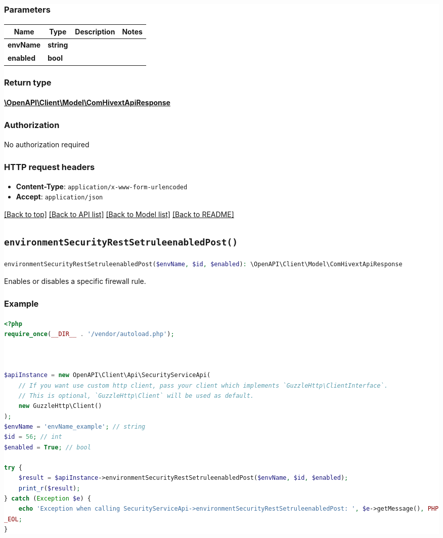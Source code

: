 ### Parameters

| Name | Type | Description  | Notes |
| ------------- | ------------- | ------------- | ------------- |
| **envName** | **string**|  | |
| **enabled** | **bool**|  | |

### Return type

[**\OpenAPI\Client\Model\ComHivextApiResponse**](../Model/ComHivextApiResponse.md)

### Authorization

No authorization required

### HTTP request headers

- **Content-Type**: `application/x-www-form-urlencoded`
- **Accept**: `application/json`

[[Back to top]](#) [[Back to API list]](../../README.md#endpoints)
[[Back to Model list]](../../README.md#models)
[[Back to README]](../../README.md)

## `environmentSecurityRestSetruleenabledPost()`

```php
environmentSecurityRestSetruleenabledPost($envName, $id, $enabled): \OpenAPI\Client\Model\ComHivextApiResponse
```



Enables or disables a specific firewall rule.

### Example

```php
<?php
require_once(__DIR__ . '/vendor/autoload.php');



$apiInstance = new OpenAPI\Client\Api\SecurityServiceApi(
    // If you want use custom http client, pass your client which implements `GuzzleHttp\ClientInterface`.
    // This is optional, `GuzzleHttp\Client` will be used as default.
    new GuzzleHttp\Client()
);
$envName = 'envName_example'; // string
$id = 56; // int
$enabled = True; // bool

try {
    $result = $apiInstance->environmentSecurityRestSetruleenabledPost($envName, $id, $enabled);
    print_r($result);
} catch (Exception $e) {
    echo 'Exception when calling SecurityServiceApi->environmentSecurityRestSetruleenabledPost: ', $e->getMessage(), PHP_EOL;
}
```
